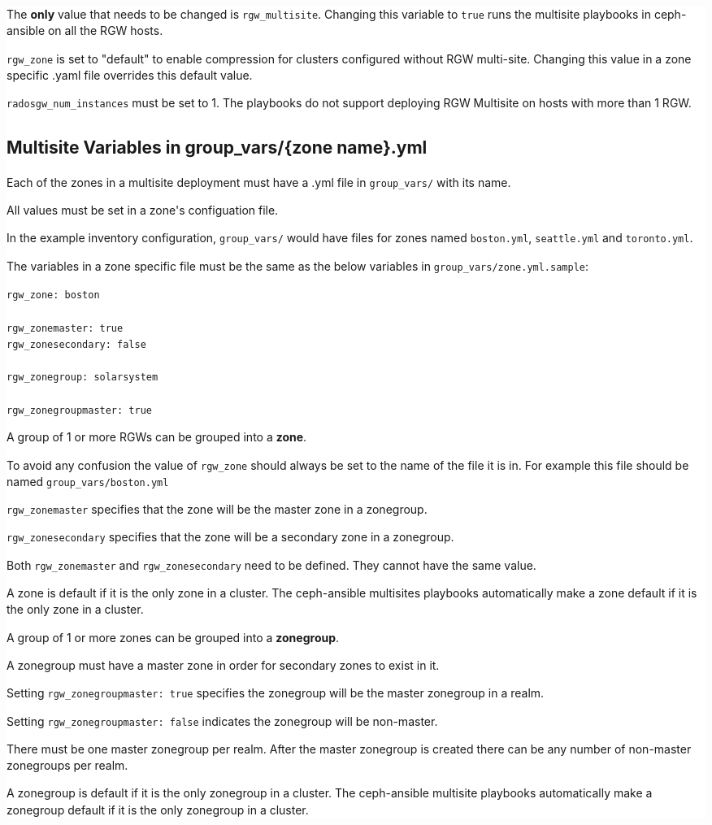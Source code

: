 The **only** value that needs to be changed is `rgw_multisite`. Changing this variable to `true` runs the multisite playbooks in ceph-ansible on all the RGW hosts.

`rgw_zone` is set to "default" to enable compression for clusters configured without RGW multi-site.
Changing this value in a zone specific .yaml file overrides this default value.

`radosgw_num_instances` must be set to 1. The playbooks do not support deploying RGW Multisite on hosts with more than 1 RGW.

## Multisite Variables in group_vars/{zone name}.yml
Each of the zones in a multisite deployment must have a .yml file in `group_vars/` with its name.

All values must be set in a zone's configuation file.

In the example inventory configuration, `group_vars/` would have files for zones named `boston.yml`, `seattle.yml` and `toronto.yml`.

The variables in a zone specific file must be the same as the below variables in `group_vars/zone.yml.sample`:
```
rgw_zone: boston

rgw_zonemaster: true
rgw_zonesecondary: false

rgw_zonegroup: solarsystem

rgw_zonegroupmaster: true
```
A group of 1 or more RGWs can be grouped into a **zone**.

To avoid any confusion the value of `rgw_zone` should always be set to the name of the file it is in. For example this file should be named `group_vars/boston.yml`

`rgw_zonemaster` specifies that the zone will be the master zone in a zonegroup.

`rgw_zonesecondary` specifies that the zone will be a secondary zone in a zonegroup.

Both `rgw_zonemaster` and `rgw_zonesecondary` need to be defined. They cannot have the same value.

A zone is default if it is the only zone in a cluster.
The ceph-ansible multisites playbooks automatically make a zone default if it is the only zone in a cluster.

A group of 1 or more zones can be grouped into a **zonegroup**.

A zonegroup must have a master zone in order for secondary zones to exist in it.

Setting `rgw_zonegroupmaster: true` specifies the zonegroup will be the master zonegroup in a realm.

Setting `rgw_zonegroupmaster: false` indicates the zonegroup will be non-master.

There must be one master zonegroup per realm. After the master zonegroup is created there can be any number of non-master zonegroups per realm.

A zonegroup is default if it is the only zonegroup in a cluster.
The ceph-ansible multisite playbooks automatically make a zonegroup default if it is the only zonegroup in a cluster.
